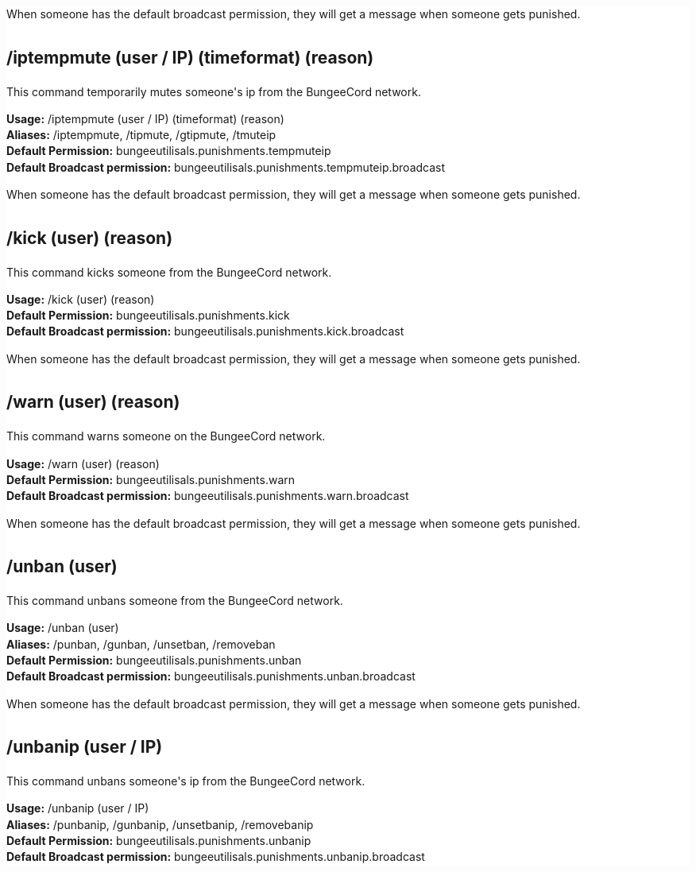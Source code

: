 When someone has the default broadcast permission, they will get a message when someone gets punished.

## /iptempmute (user / IP) (timeformat) (reason)
This command temporarily mutes someone's ip from the BungeeCord network.

**Usage:** /iptempmute (user / IP) (timeformat) (reason) <br>
**Aliases:** /iptempmute, /tipmute, /gtipmute, /tmuteip <br>
**Default Permission:** bungeeutilisals.punishments.tempmuteip <br>
**Default Broadcast permission:** bungeeutilisals.punishments.tempmuteip.broadcast <br>

When someone has the default broadcast permission, they will get a message when someone gets punished.

## /kick (user) (reason)
This command kicks someone from the BungeeCord network.

**Usage:** /kick (user) (reason) <br>
**Default Permission:** bungeeutilisals.punishments.kick <br>
**Default Broadcast permission:** bungeeutilisals.punishments.kick.broadcast <br>

When someone has the default broadcast permission, they will get a message when someone gets punished.

## /warn (user) (reason)
This command warns someone on the BungeeCord network.

**Usage:** /warn (user) (reason) <br>
**Default Permission:** bungeeutilisals.punishments.warn <br>
**Default Broadcast permission:** bungeeutilisals.punishments.warn.broadcast <br>

When someone has the default broadcast permission, they will get a message when someone gets punished.

## /unban (user)
This command unbans someone from the BungeeCord network.

**Usage:** /unban (user) <br>
**Aliases:** /punban, /gunban, /unsetban, /removeban <br>
**Default Permission:** bungeeutilisals.punishments.unban <br>
**Default Broadcast permission:** bungeeutilisals.punishments.unban.broadcast <br>

When someone has the default broadcast permission, they will get a message when someone gets punished.

## /unbanip (user / IP)
This command unbans someone's ip from the BungeeCord network.

**Usage:** /unbanip (user / IP) <br>
**Aliases:** /punbanip, /gunbanip, /unsetbanip, /removebanip <br>
**Default Permission:** bungeeutilisals.punishments.unbanip <br>
**Default Broadcast permission:** bungeeutilisals.punishments.unbanip.broadcast <br>
